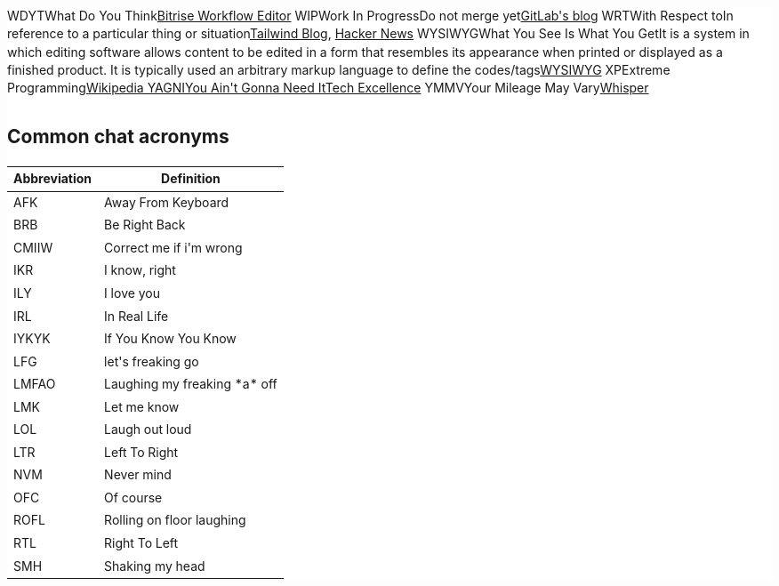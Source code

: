 <tr ><td class="abbreviation-td td_text">WDYT</td><td class="definition-td td_text">What Do You Think</td><td class="usage-td td_num"></td><td class="example-td td_text"><a href="https://github.com/bitrise-io/bitrise-workflow-editor/pull/147">Bitrise Workflow Editor</a></td></tr>
<tr ><td class="abbreviation-td td_text">WIP</td><td class="definition-td td_text">Work In Progress</td><td class="usage-td td_text">Do not merge yet</td><td class="example-td td_text"><a href="https://about.gitlab.com/blog/2016/01/08/feature-highlight-wip/">GitLab's blog</a></td></tr>
<tr ><td class="abbreviation-td td_text">WRT</td><td class="definition-td td_text">With Respect to</td><td class="usage-td td_text">In reference to a particular thing or situation</td><td class="example-td td_text"><a href="https://github.com/timlrx/tailwind-nextjs-starter-blog/issues/340/">Tailwind Blog</a>, <a href="https://news.ycombinator.com/item?id=31775273/">Hacker News</a></td></tr>
<tr ><td class="abbreviation-td td_text">WYSIWYG</td><td class="definition-td td_text">What You See Is What You Get</td><td class="usage-td td_text">It is a system in which editing software allows content to be edited in a form that resembles its appearance when printed or displayed as a finished product. It is typically used an arbitrary markup language to define the codes/tags</td><td class="example-td td_text"><a href="https://en.wikipedia.org/wiki/WYSIWYG">WYSIWYG</a></td></tr>
<tr ><td class="abbreviation-td td_text">XP</td><td class="definition-td td_text">Extreme Programming</td><td class="usage-td td_num"></td><td class="example-td td_text"><a href="https://en.wikipedia.org/wiki/Extreme_programming">Wikipedia</td></tr>
<tr ><td class="abbreviation-td td_text">YAGNI</td><td class="definition-td td_text">You Ain't Gonna Need It</td><td class="usage-td td_num"></td><td class="example-td td_text"><a href="https://github.com/techexcellenceio/community/discussions/26">Tech Excellence</a></td></tr>
<tr ><td class="abbreviation-td td_text">YMMV</td><td class="definition-td td_text">Your Mileage May Vary</td><td class="usage-td td_num"></td><td class="example-td td_text"><a href="https://github.com/openai/whisper/discussions/50#discussioncomment-3713986">Whisper</a></td></tr></tbody></table>


## Common chat acronyms



<table class="JSON-TO-HTML-TABLE"><thead><tr><th class="abbreviation-th">Abbreviation</th><th class="definition-th">Definition</th></tr></thead><tbody ><tr ><td class="abbreviation-td td_text">AFK</td><td class="definition-td td_text">Away From Keyboard</td></tr>
<tr ><td class="abbreviation-td td_text">BRB</td><td class="definition-td td_text">Be Right Back</td></tr>
<tr ><td class="abbreviation-td td_text">CMIIW</td><td class="definition-td td_text">Correct me if i'm wrong</td></tr>
<tr ><td class="abbreviation-td td_text">IKR</td><td class="definition-td td_text">I know, right</td></tr>
<tr ><td class="abbreviation-td td_text">ILY</td><td class="definition-td td_text">I love you</td></tr>
<tr ><td class="abbreviation-td td_text">IRL</td><td class="definition-td td_text">In Real Life</td></tr>
<tr ><td class="abbreviation-td td_text">IYKYK</td><td class="definition-td td_text">If You Know You Know</td></tr>
<tr ><td class="abbreviation-td td_text">LFG</td><td class="definition-td td_text">let's freaking go</td></tr>
<tr ><td class="abbreviation-td td_text">LMFAO</td><td class="definition-td td_text">Laughing my freaking *a* off</td></tr>
<tr ><td class="abbreviation-td td_text">LMK</td><td class="definition-td td_text">Let me know</td></tr>
<tr ><td class="abbreviation-td td_text">LOL</td><td class="definition-td td_text">Laugh out loud</td></tr>
<tr ><td class="abbreviation-td td_text">LTR</td><td class="definition-td td_text">Left To Right</td></tr>
<tr ><td class="abbreviation-td td_text">NVM</td><td class="definition-td td_text">Never mind</td></tr>
<tr ><td class="abbreviation-td td_text">OFC</td><td class="definition-td td_text">Of course</td></tr>
<tr ><td class="abbreviation-td td_text">ROFL</td><td class="definition-td td_text">Rolling on floor laughing</td></tr>
<tr ><td class="abbreviation-td td_text">RTL</td><td class="definition-td td_text">Right To Left</td></tr>
<tr ><td class="abbreviation-td td_text">SMH</td><td class="definition-td td_text">Shaking my head</td></tr>